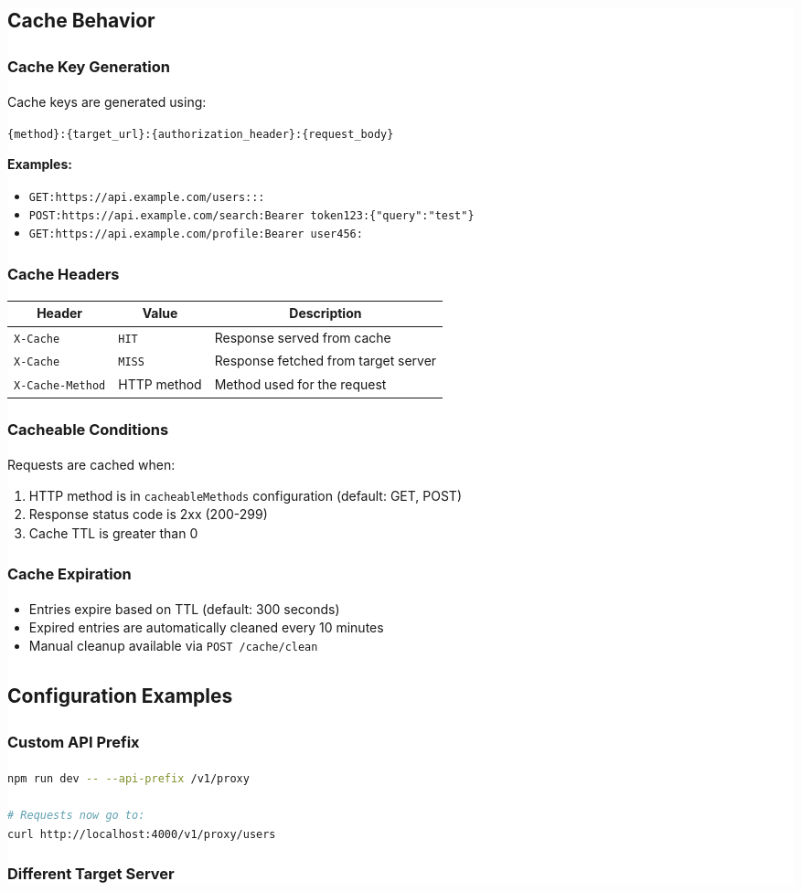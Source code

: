 ## Cache Behavior

### Cache Key Generation

Cache keys are generated using:

```
{method}:{target_url}:{authorization_header}:{request_body}
```

**Examples:**

- `GET:https://api.example.com/users:::`
- `POST:https://api.example.com/search:Bearer token123:{"query":"test"}`
- `GET:https://api.example.com/profile:Bearer user456:`

### Cache Headers

| Header           | Value       | Description                         |
| ---------------- | ----------- | ----------------------------------- |
| `X-Cache`        | `HIT`       | Response served from cache          |
| `X-Cache`        | `MISS`      | Response fetched from target server |
| `X-Cache-Method` | HTTP method | Method used for the request         |

### Cacheable Conditions

Requests are cached when:

1. HTTP method is in `cacheableMethods` configuration (default: GET, POST)
2. Response status code is 2xx (200-299)
3. Cache TTL is greater than 0

### Cache Expiration

- Entries expire based on TTL (default: 300 seconds)
- Expired entries are automatically cleaned every 10 minutes
- Manual cleanup available via `POST /cache/clean`

## Configuration Examples

### Custom API Prefix

```bash
npm run dev -- --api-prefix /v1/proxy

# Requests now go to:
curl http://localhost:4000/v1/proxy/users
```

### Different Target Server
